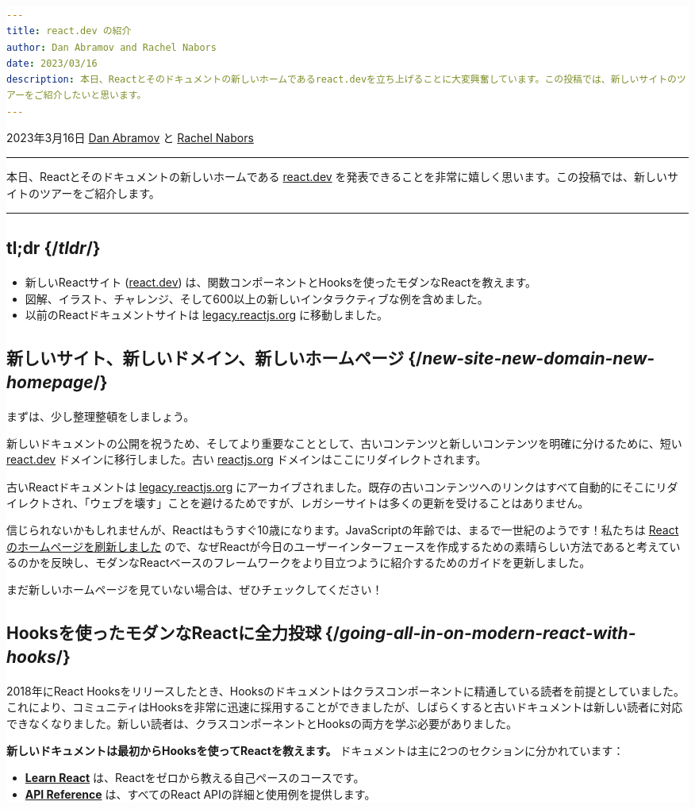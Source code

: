 ```yaml
---
title: react.dev の紹介
author: Dan Abramov and Rachel Nabors
date: 2023/03/16
description: 本日、Reactとそのドキュメントの新しいホームであるreact.devを立ち上げることに大変興奮しています。この投稿では、新しいサイトのツアーをご紹介したいと思います。
---
```


2023年3月16日 [Dan Abramov](https://twitter.com/dan_abramov) と [Rachel Nabors](https://twitter.com/rachelnabors)

---

<Intro>

本日、Reactとそのドキュメントの新しいホームである [react.dev](https://react.dev) を発表できることを非常に嬉しく思います。この投稿では、新しいサイトのツアーをご紹介します。

</Intro>

---

## tl;dr {/*tldr*/}

* 新しいReactサイト ([react.dev](https://react.dev)) は、関数コンポーネントとHooksを使ったモダンなReactを教えます。
* 図解、イラスト、チャレンジ、そして600以上の新しいインタラクティブな例を含めました。
* 以前のReactドキュメントサイトは [legacy.reactjs.org](https://legacy.reactjs.org) に移動しました。

## 新しいサイト、新しいドメイン、新しいホームページ {/*new-site-new-domain-new-homepage*/}

まずは、少し整理整頓をしましょう。

新しいドキュメントの公開を祝うため、そしてより重要なこととして、古いコンテンツと新しいコンテンツを明確に分けるために、短い [react.dev](https://react.dev) ドメインに移行しました。古い [reactjs.org](https://reactjs.org) ドメインはここにリダイレクトされます。

古いReactドキュメントは [legacy.reactjs.org](https://legacy.reactjs.org) にアーカイブされました。既存の古いコンテンツへのリンクはすべて自動的にそこにリダイレクトされ、「ウェブを壊す」ことを避けるためですが、レガシーサイトは多くの更新を受けることはありません。

信じられないかもしれませんが、Reactはもうすぐ10歳になります。JavaScriptの年齢では、まるで一世紀のようです！私たちは [Reactのホームページを刷新しました](https://react.dev) ので、なぜReactが今日のユーザーインターフェースを作成するための素晴らしい方法であると考えているのかを反映し、モダンなReactベースのフレームワークをより目立つように紹介するためのガイドを更新しました。

まだ新しいホームページを見ていない場合は、ぜひチェックしてください！

## Hooksを使ったモダンなReactに全力投球 {/*going-all-in-on-modern-react-with-hooks*/}

2018年にReact Hooksをリリースしたとき、Hooksのドキュメントはクラスコンポーネントに精通している読者を前提としていました。これにより、コミュニティはHooksを非常に迅速に採用することができましたが、しばらくすると古いドキュメントは新しい読者に対応できなくなりました。新しい読者は、クラスコンポーネントとHooksの両方を学ぶ必要がありました。

**新しいドキュメントは最初からHooksを使ってReactを教えます。** ドキュメントは主に2つのセクションに分かれています：

* **[Learn React](/learn)** は、Reactをゼロから教える自己ペースのコースです。
* **[API Reference](/reference)** は、すべてのReact APIの詳細と使用例を提供します。
